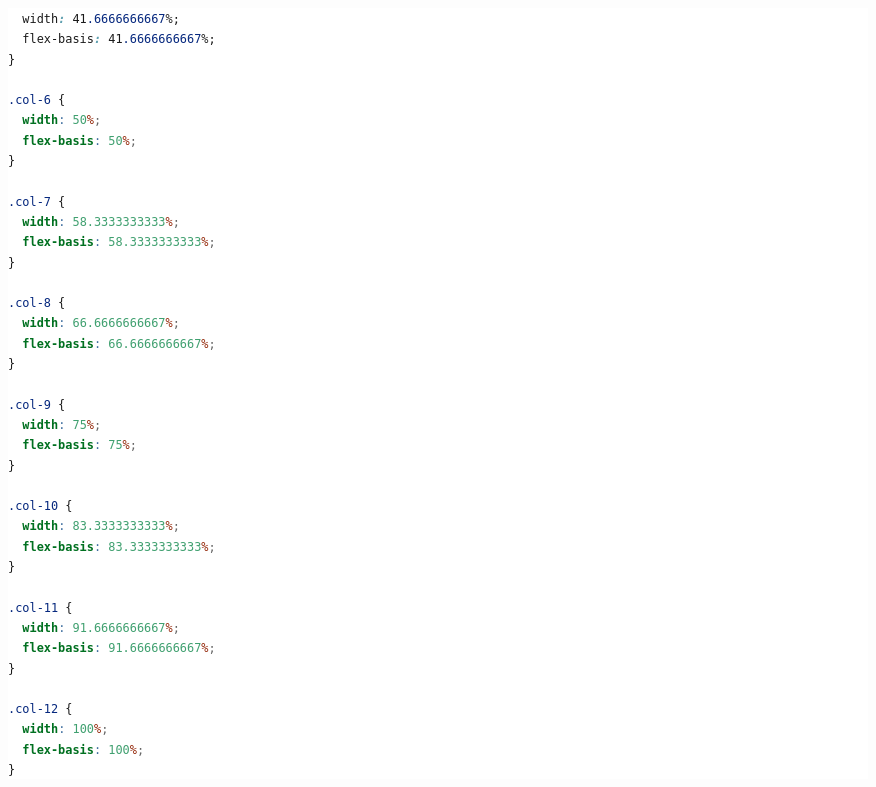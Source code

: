```css
  width: 41.6666666667%;
  flex-basis: 41.6666666667%;
}

.col-6 {
  width: 50%;
  flex-basis: 50%;
}

.col-7 {
  width: 58.3333333333%;
  flex-basis: 58.3333333333%;
}

.col-8 {
  width: 66.6666666667%;
  flex-basis: 66.6666666667%;
}

.col-9 {
  width: 75%;
  flex-basis: 75%;
}

.col-10 {
  width: 83.3333333333%;
  flex-basis: 83.3333333333%;
}

.col-11 {
  width: 91.6666666667%;
  flex-basis: 91.6666666667%;
}

.col-12 {
  width: 100%;
  flex-basis: 100%;
}
```
